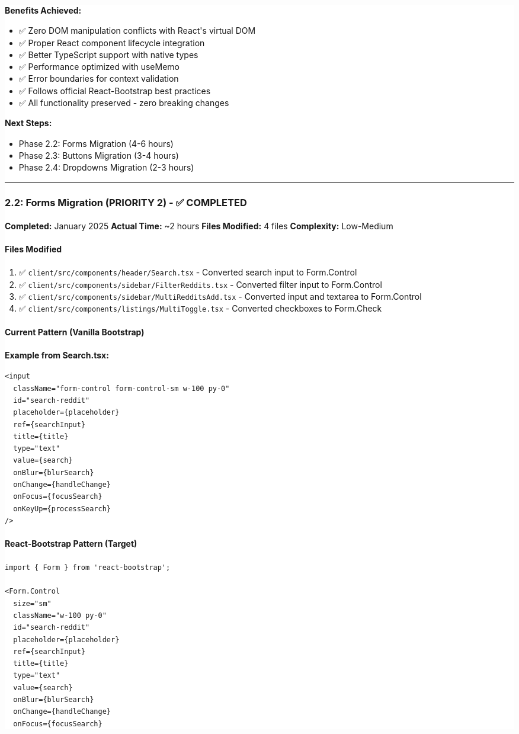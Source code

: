 **Benefits Achieved:**
- ✅ Zero DOM manipulation conflicts with React's virtual DOM
- ✅ Proper React component lifecycle integration
- ✅ Better TypeScript support with native types
- ✅ Performance optimized with useMemo
- ✅ Error boundaries for context validation
- ✅ Follows official React-Bootstrap best practices
- ✅ All functionality preserved - zero breaking changes

**Next Steps:**
- Phase 2.2: Forms Migration (4-6 hours)
- Phase 2.3: Buttons Migration (3-4 hours)
- Phase 2.4: Dropdowns Migration (2-3 hours)

---

### 2.2: Forms Migration (PRIORITY 2) - ✅ COMPLETED

**Completed:** January 2025
**Actual Time:** ~2 hours
**Files Modified:** 4 files
**Complexity:** Low-Medium

#### Files Modified

1. ✅ `client/src/components/header/Search.tsx` - Converted search input to Form.Control
2. ✅ `client/src/components/sidebar/FilterReddits.tsx` - Converted filter input to Form.Control
3. ✅ `client/src/components/sidebar/MultiRedditsAdd.tsx` - Converted input and textarea to Form.Control
4. ✅ `client/src/components/listings/MultiToggle.tsx` - Converted checkboxes to Form.Check

#### Current Pattern (Vanilla Bootstrap)

**Example from Search.tsx:**
```tsx
<input
  className="form-control form-control-sm w-100 py-0"
  id="search-reddit"
  placeholder={placeholder}
  ref={searchInput}
  title={title}
  type="text"
  value={search}
  onBlur={blurSearch}
  onChange={handleChange}
  onFocus={focusSearch}
  onKeyUp={processSearch}
/>
```

#### React-Bootstrap Pattern (Target)

```tsx
import { Form } from 'react-bootstrap';

<Form.Control
  size="sm"
  className="w-100 py-0"
  id="search-reddit"
  placeholder={placeholder}
  ref={searchInput}
  title={title}
  type="text"
  value={search}
  onBlur={blurSearch}
  onChange={handleChange}
  onFocus={focusSearch}
```